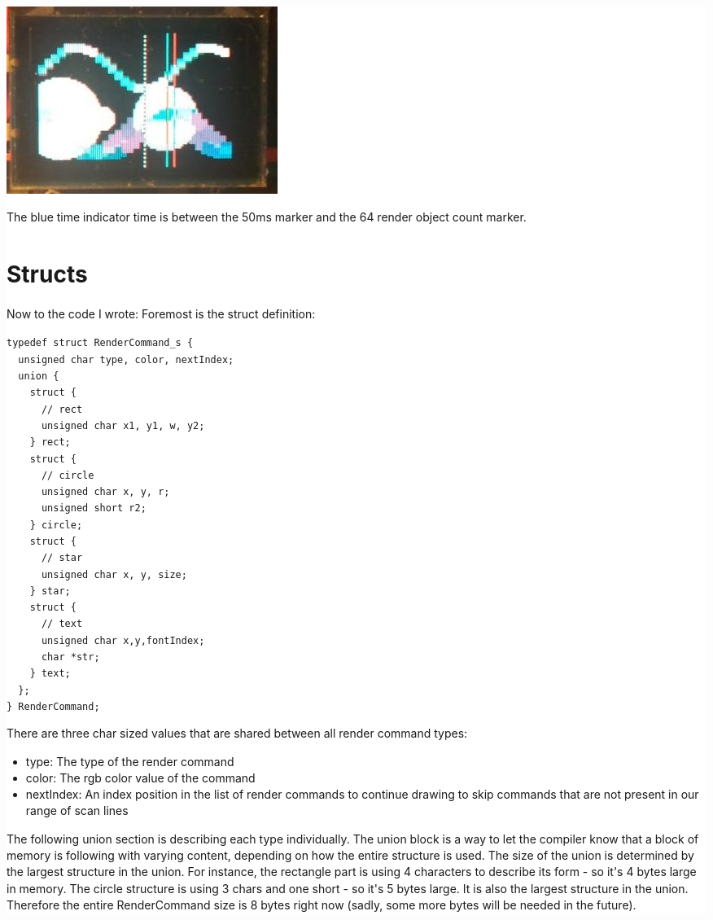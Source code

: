 ![](/inc/scanline_unoptimized.jpg)

The blue time indicator time is between the 50ms marker and the 64 render object count marker.

# Structs

Now to the code I wrote: Foremost is the struct definition:

    typedef struct RenderCommand_s {
      unsigned char type, color, nextIndex;
      union {
        struct {
          // rect
          unsigned char x1, y1, w, y2;
        } rect;
        struct {
          // circle
          unsigned char x, y, r;
          unsigned short r2;
        } circle;
        struct {
          // star
          unsigned char x, y, size;
        } star;
        struct {
          // text
          unsigned char x,y,fontIndex;
          char *str;
        } text;
      };
    } RenderCommand;

There are three char sized values that are shared between all render command types:

* type: The type of the render command
* color: The rgb color value of the command
* nextIndex: An index position in the list of render commands to continue drawing to skip commands that are not present in our range of scan lines

The following union section is describing each type individually. The union block is a way to let the compiler know that a block of memory is following with varying content, depending on how the entire structure is used. The size of the union is determined by the largest structure in the union. For instance, the rectangle part is using 4 characters to describe its form - so it's 4 bytes large in memory. The circle structure is using 3 chars and one short - so it's 5 bytes large. It is also the largest structure in the union. Therefore the entire RenderCommand size is 8 bytes right now (sadly, some more bytes will be needed in the future).
